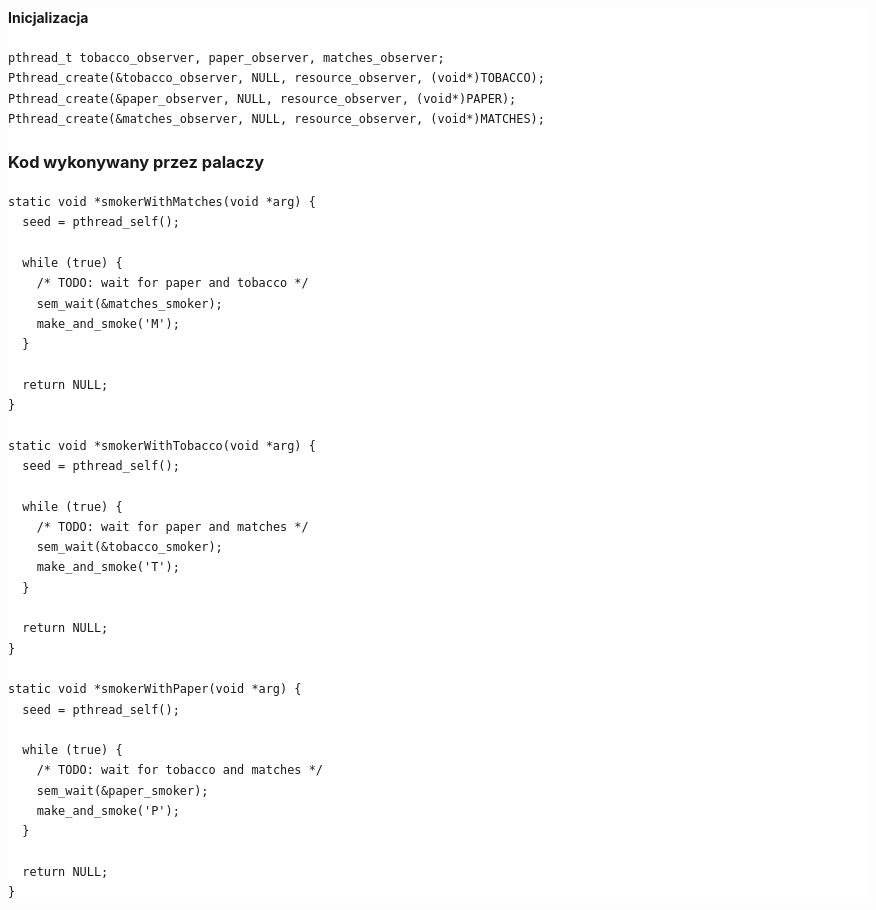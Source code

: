 #### Inicjalizacja

```c=
pthread_t tobacco_observer, paper_observer, matches_observer;
Pthread_create(&tobacco_observer, NULL, resource_observer, (void*)TOBACCO);
Pthread_create(&paper_observer, NULL, resource_observer, (void*)PAPER);
Pthread_create(&matches_observer, NULL, resource_observer, (void*)MATCHES);
```

### Kod wykonywany przez palaczy

```c=
static void *smokerWithMatches(void *arg) {
  seed = pthread_self();

  while (true) {
    /* TODO: wait for paper and tobacco */
    sem_wait(&matches_smoker);
    make_and_smoke('M');
  }

  return NULL;
}

static void *smokerWithTobacco(void *arg) {
  seed = pthread_self();

  while (true) {
    /* TODO: wait for paper and matches */
    sem_wait(&tobacco_smoker);
    make_and_smoke('T');
  }

  return NULL;
}

static void *smokerWithPaper(void *arg) {
  seed = pthread_self();
 
  while (true) {
    /* TODO: wait for tobacco and matches */
    sem_wait(&paper_smoker);
    make_and_smoke('P');
  }

  return NULL;
}
```